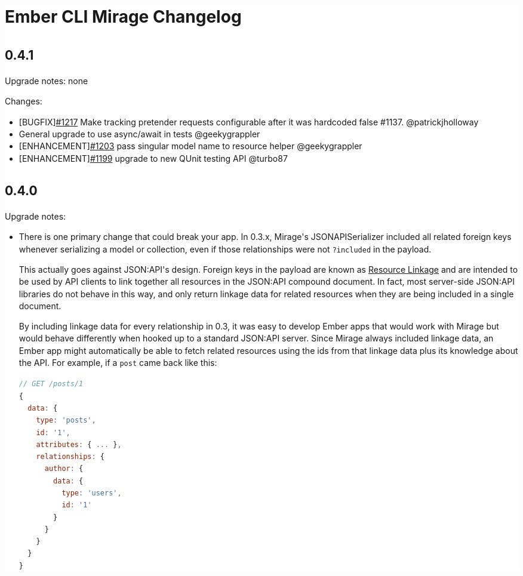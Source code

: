 # Ember CLI Mirage Changelog

## 0.4.1

Upgrade notes: none

Changes:

  - [BUGFIX][#1217](https://github.com/samselikoff/ember-cli-mirage/pull/1217) Make tracking pretender requests configurable after it was hardcoded false #1137. @patrickjholloway
  - General upgrade to use async/await in tests @geekygrappler
  - [ENHANCEMENT][#1203](https://github.com/samselikoff/ember-cli-mirage/pull/1203) pass singular model name to resource helper @geekygrappler
  - [ENHANCEMENT][#1199](https://github.com/samselikoff/ember-cli-mirage/pull/1199) upgrade to new QUnit testing API @turbo87

## 0.4.0

Upgrade notes:

- There is one primary change that could break your app. In 0.3.x, Mirage's JSONAPISerializer included all related foreign keys whenever serializing a model or collection, even if those relationships were not `?included` in the payload.

  This actually goes against JSON:API's design. Foreign keys in the payload are known as [Resource Linkage](http://jsonapi.org/format/#document-resource-object-linkage) and are intended to be used by API clients to link together all resources in the JSON:API compound document. In fact, most server-side JSON:API libraries do not behave in this way, and only return linkage data for related resources when they are being included in a single document.
  
  By including linkage data for every relationship in 0.3, it was easy to develop Ember apps that would work with Mirage but would behave differently when hooked up to a standard JSON:API server. Since Mirage always included linkage data, an Ember app might automatically be able to fetch related resources using the ids from that linkage data plus its knowledge about the API. For example, if a `post` came back like this:
  
  ```js
  // GET /posts/1
  {
    data: {
      type: 'posts',
      id: '1',
      attributes: { ... },
      relationships: {
        author: {
          data: {
            type: 'users',
            id: '1'
          }
        }
      }
    }
  }
  ```
  
